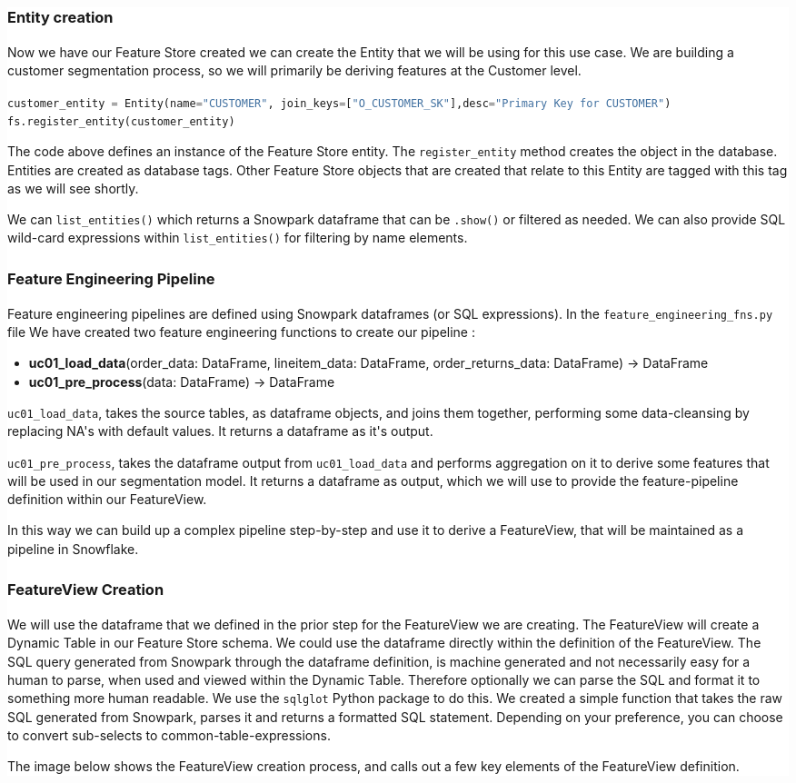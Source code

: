 ### Entity creation
Now we have our Feature Store created we can create the Entity that we will be using for this use case.  We are building a customer segmentation process, so we will primarily be deriving features at the Customer level.

```python
customer_entity = Entity(name="CUSTOMER", join_keys=["O_CUSTOMER_SK"],desc="Primary Key for CUSTOMER")
fs.register_entity(customer_entity)
```
The code above defines an instance of the Feature Store entity.  The `register_entity` method creates the object in the database. Entities are created as database tags.  Other Feature Store objects that are created that relate to this Entity are tagged with this tag as we will see shortly.

We can `list_entities()` which returns a Snowpark dataframe that can be `.show()` or filtered as needed.  We can also provide SQL wild-card expressions within `list_entities()` for filtering by name elements.

### Feature Engineering Pipeline
Feature engineering pipelines are defined using Snowpark dataframes (or SQL expressions).  In the `feature_engineering_fns.py` file We have created two feature engineering functions to create our pipeline :
* __uc01_load_data__(order_data: DataFrame, lineitem_data: DataFrame, order_returns_data: DataFrame) -> DataFrame   
* __uc01_pre_process__(data: DataFrame) -> DataFrame

`uc01_load_data`, takes the source tables, as dataframe objects, and joins them together, performing some data-cleansing by replacing NA's with default values. It returns a dataframe as it's output.

`uc01_pre_process`, takes the dataframe output from `uc01_load_data`  and performs aggregation on it to derive some features that will be used in our segmentation model.  It returns a dataframe as output, which we will use to provide the feature-pipeline definition within our FeatureView.

In this way we can build up a complex pipeline step-by-step and use it to derive a FeatureView, that will be maintained as a pipeline in Snowflake.

### FeatureView Creation
We will use the dataframe that we defined in the prior step for the FeatureView we are creating. The FeatureView will create a Dynamic Table in our Feature Store schema.  We could use the dataframe directly within the definition of the FeatureView.  The SQL query generated from Snowpark through the dataframe definition, is machine generated and not necessarily easy for a human to parse, when used and viewed within the Dynamic Table.  Therefore optionally we can parse the SQL and format it to something more human readable.  We use the `sqlglot` Python package to do this.  We created a simple function that takes the raw SQL generated from Snowpark, parses it and returns a formatted SQL statement. Depending on your preference, you can choose to convert sub-selects to common-table-expressions.  

The image below shows the FeatureView creation process, and calls out a few key elements of the FeatureView definition.
